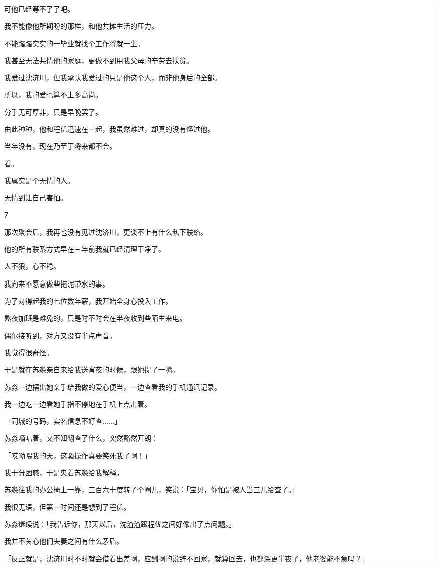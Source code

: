 可他已经等不了了吧。

我不能像他所期盼的那样，和他共摊生活的压力。

不能踏踏实实的一毕业就找个工作将就一生。

我甚至无法共情他的家庭，更做不到用我父母的辛劳去扶贫。

我爱过沈济川，但我承认我爱过的只是他这个人，而非他身后的全部。

所以，我的爱也算不上多高尚。

分手无可厚非，只是早晚罢了。

由此种种，他和程优迅速在一起，我虽然难过，却真的没有怪过他。

当年没有，现在乃至于将来都不会。

看。

我属实是个无情的人。

无情到让自己害怕。

7

那次聚会后，我再也没有见过沈济川，更谈不上有什么私下联络。

他的所有联系方式早在三年前我就已经清理干净了。

人不狠，心不稳。

我向来不愿意做些拖泥带水的事。

为了对得起我的七位数年薪，我开始全身心投入工作。

熬夜加班是难免的，只是时不时会在半夜收到些陌生来电。

偶尔接听到，对方又没有半点声音。

我觉得很奇怪。

于是就在苏淼亲自来给我送宵夜的时候，跟她提了一嘴。

苏淼一边摆出她亲手给我做的爱心便当，一边查看我的手机通讯记录。

我一边吃一边看她手指不停地在手机上点击着。

「同城的号码，实名信息不好查……」

苏淼嘀咕着，又不知翻查了什么，突然豁然开朗：

「哎呦喂我的天，这骚操作真要笑死我了啊！」

我十分困惑，于是央着苏淼给我解释。

苏淼往我的办公椅上一靠，三百六十度转了个圈儿，笑说：「宝贝，你怕是被人当三儿给查了。」

我很无语，但第一时间还是想到了程优。

苏淼继续说：「我告诉你，那天以后，沈渣渣跟程优之间好像出了点问题。」

我并不关心他们夫妻之间有什么矛盾。

「反正就是，沈济川时不时就会借着出差啊，应酬啊的说辞不回家，就算回去，也都深更半夜了，他老婆能不急吗？」
